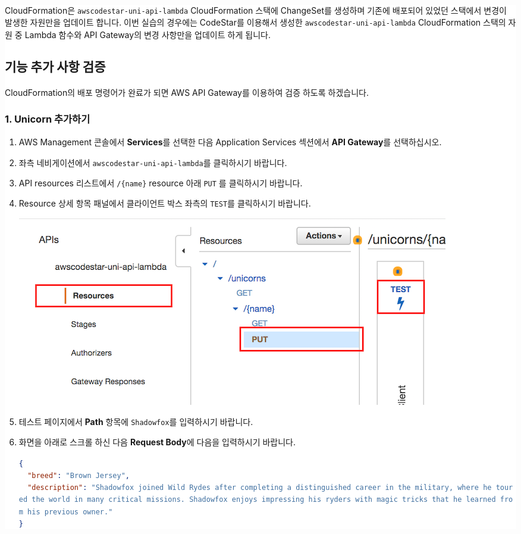 CloudFormation은 `awscodestar-uni-api-lambda` CloudFormation 스택에 ChangeSet를 생성하며 기존에 배포되어 있었던 스택에서 변경이 발생한 자원만을 업데이트 합니다. 이번 실습의 경우에는 CodeStar를 이용해서 생성한 `awscodestar-uni-api-lambda` CloudFormation 스택의 자원 중 Lambda 함수와 API Gateway의 변경 사항만을 업데이트 하게 됩니다.

## 기능 추가 사항 검증

CloudFormation의 배포 명령어가 완료가 되면 AWS API Gateway를 이용하여 검증 하도록 하겠습니다.

### 1. Unicorn 추가하기

1. AWS Management 콘솔에서 **Services**를 선택한 다음 Application Services 섹션에서 **API Gateway**를 선택하십시오.

1. 좌측 네비게이션에서 `awscodestar-uni-api-lambda`를 클릭하시기 바랍니다.

1. API resources 리스트에서 `/{name}` resource 아래 `PUT` 를 클릭하시기 바랍니다.

1. Resource 상세 항목 패널에서 클라이언트 박스 좌측의 `TEST`를 클릭하시기 바랍니다.

    ![Validate 1](images/validate-1.png)

1. 테스트 페이지에서 **Path** 항목에 `Shadowfox`를 입력하시기 바랍니다.

1. 화면을 아래로 스크롤 하신 다음 **Request Body**에 다음을 입력하시기 바랍니다.

    ```json
    {
      "breed": "Brown Jersey",
      "description": "Shadowfox joined Wild Rydes after completing a distinguished career in the military, where he toured the world in many critical missions. Shadowfox enjoys impressing his ryders with magic tricks that he learned from his previous owner."
    }
    ```
